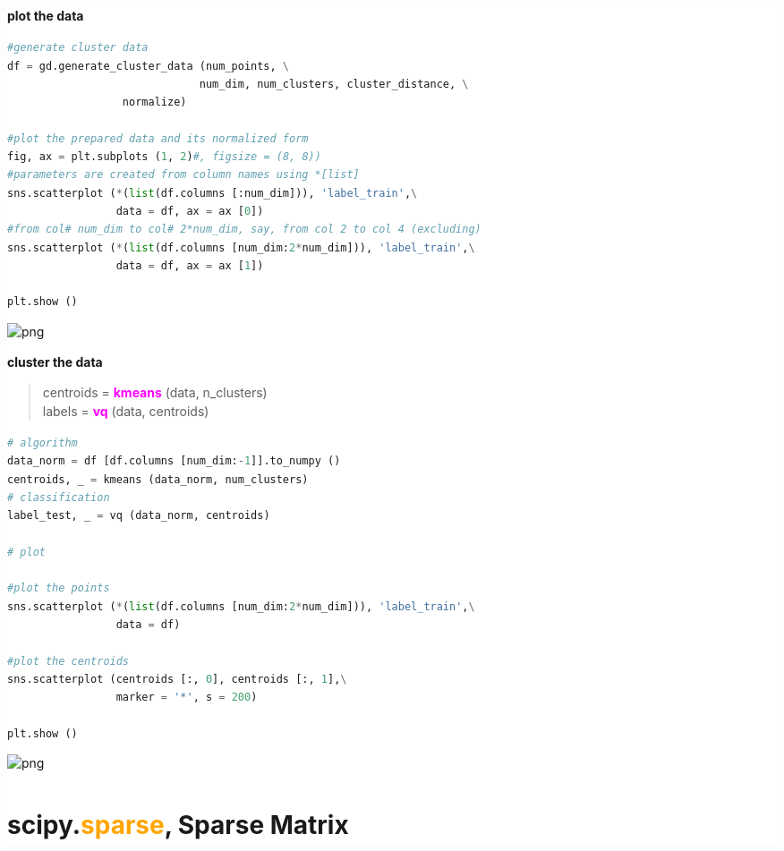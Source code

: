 **plot the data**


```python
#generate cluster data
df = gd.generate_cluster_data (num_points, \
                              num_dim, num_clusters, cluster_distance, \
                  normalize)

#plot the prepared data and its normalized form
fig, ax = plt.subplots (1, 2)#, figsize = (8, 8))
#parameters are created from column names using *[list]
sns.scatterplot (*(list(df.columns [:num_dim])), 'label_train',\
                 data = df, ax = ax [0])
#from col# num_dim to col# 2*num_dim, say, from col 2 to col 4 (excluding)
sns.scatterplot (*(list(df.columns [num_dim:2*num_dim])), 'label_train',\
                 data = df, ax = ax [1])

plt.show ()
```


![png]({{site.baseurl}}/assets/images/scipy-playground/output_66_0.png)


**cluster the data**

> centroids = <font color = magenta><b>kmeans</b></font> (data, n_clusters) <br>
> labels = <font color = magenta><b>vq</b></font> (data, centroids)


```python
# algorithm
data_norm = df [df.columns [num_dim:-1]].to_numpy ()
centroids, _ = kmeans (data_norm, num_clusters)
# classification
label_test, _ = vq (data_norm, centroids)

# plot

#plot the points
sns.scatterplot (*(list(df.columns [num_dim:2*num_dim])), 'label_train',\
                 data = df)

#plot the centroids
sns.scatterplot (centroids [:, 0], centroids [:, 1],\
                 marker = '*', s = 200)

plt.show ()
```


![png]({{site.baseurl}}/assets/images/scipy-playground/output_69_0.png)


# scipy.<font color = orange><b>sparse</b></font>, Sparse Matrix
